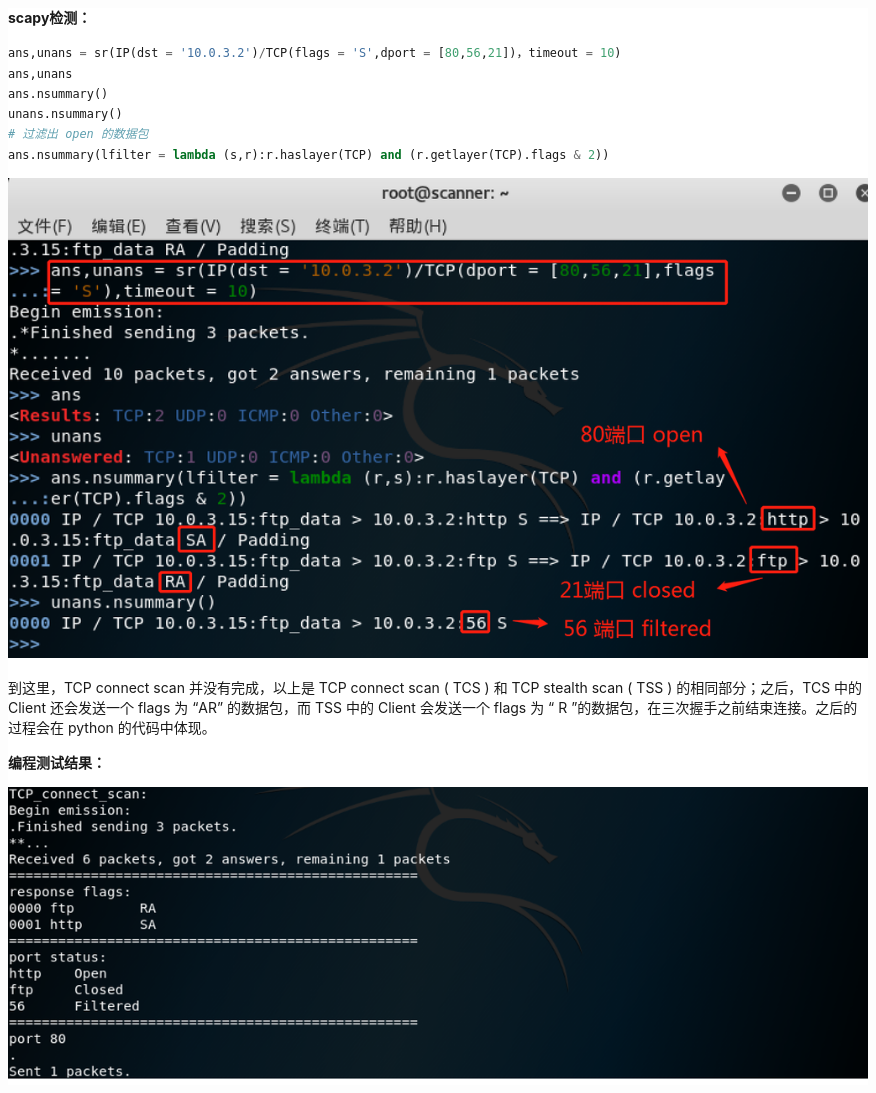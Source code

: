 

**scapy检测：**

```python
ans,unans = sr(IP(dst = '10.0.3.2')/TCP(flags = 'S',dport = [80,56,21])，timeout = 10)
ans,unans
ans.nsummary()
unans.nsummary()
# 过滤出 open 的数据包
ans.nsummary(lfilter = lambda (s,r):r.haslayer(TCP) and (r.getlayer(TCP).flags & 2))
```

![tcp_connect_res](image/tcp_connect_res.png)

到这里，TCP connect scan 并没有完成，以上是 TCP connect scan ( TCS ) 和 TCP stealth scan ( TSS ) 的相同部分；之后，TCS 中的 Client 还会发送一个 flags 为 “AR” 的数据包，而 TSS 中的 Client 会发送一个 flags 为 “ R ”的数据包，在三次握手之前结束连接。之后的过程会在 python 的代码中体现。



**编程测试结果：**

![python_tcp_connect](image/python_tcp_connect.jpg)
